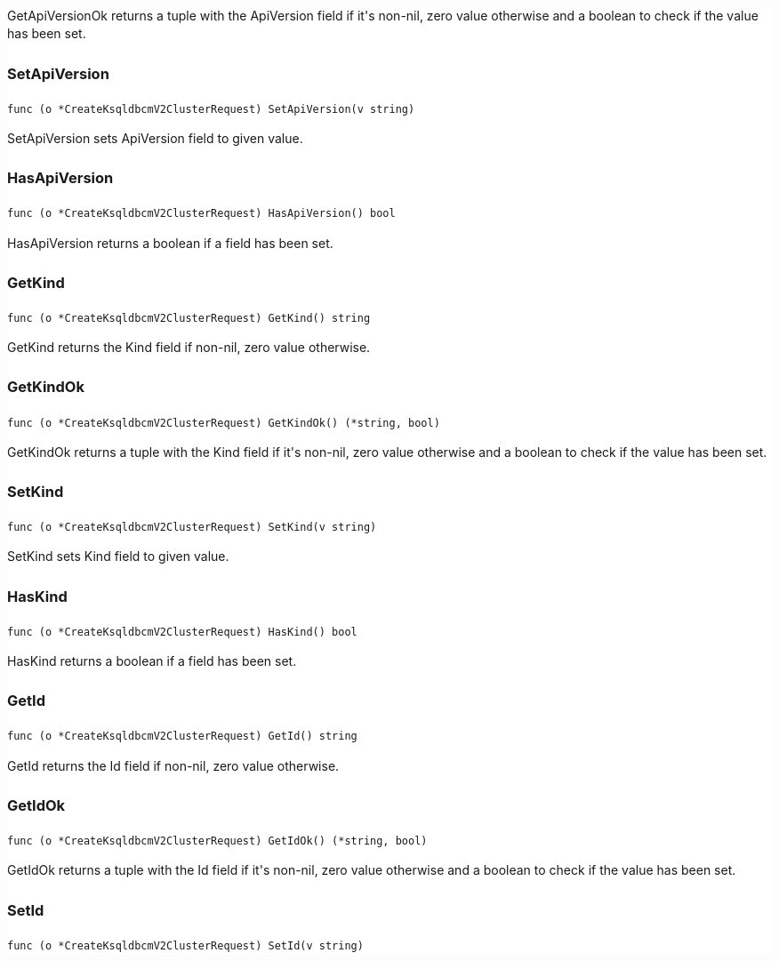 GetApiVersionOk returns a tuple with the ApiVersion field if it's non-nil, zero value otherwise
and a boolean to check if the value has been set.

### SetApiVersion

`func (o *CreateKsqldbcmV2ClusterRequest) SetApiVersion(v string)`

SetApiVersion sets ApiVersion field to given value.

### HasApiVersion

`func (o *CreateKsqldbcmV2ClusterRequest) HasApiVersion() bool`

HasApiVersion returns a boolean if a field has been set.

### GetKind

`func (o *CreateKsqldbcmV2ClusterRequest) GetKind() string`

GetKind returns the Kind field if non-nil, zero value otherwise.

### GetKindOk

`func (o *CreateKsqldbcmV2ClusterRequest) GetKindOk() (*string, bool)`

GetKindOk returns a tuple with the Kind field if it's non-nil, zero value otherwise
and a boolean to check if the value has been set.

### SetKind

`func (o *CreateKsqldbcmV2ClusterRequest) SetKind(v string)`

SetKind sets Kind field to given value.

### HasKind

`func (o *CreateKsqldbcmV2ClusterRequest) HasKind() bool`

HasKind returns a boolean if a field has been set.

### GetId

`func (o *CreateKsqldbcmV2ClusterRequest) GetId() string`

GetId returns the Id field if non-nil, zero value otherwise.

### GetIdOk

`func (o *CreateKsqldbcmV2ClusterRequest) GetIdOk() (*string, bool)`

GetIdOk returns a tuple with the Id field if it's non-nil, zero value otherwise
and a boolean to check if the value has been set.

### SetId

`func (o *CreateKsqldbcmV2ClusterRequest) SetId(v string)`
